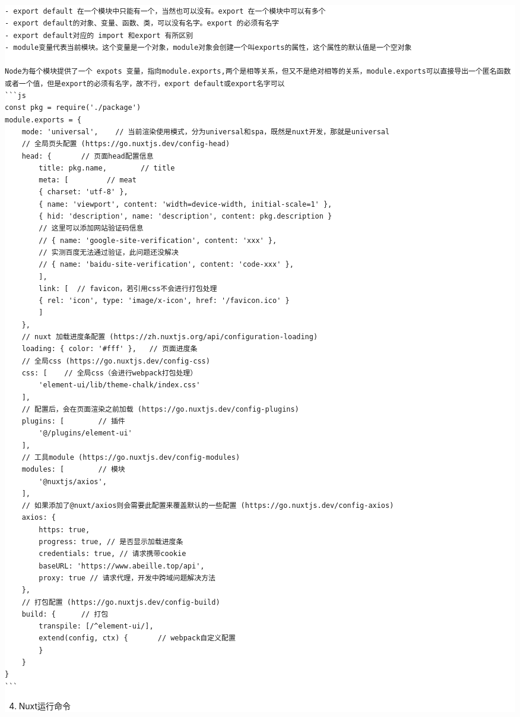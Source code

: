     - export default 在一个模块中只能有一个，当然也可以没有。export 在一个模块中可以有多个
    - export default的对象、变量、函数、类，可以没有名字。export 的必须有名字
    - export default对应的 import 和export 有所区别
    - module变量代表当前模块。这个变量是一个对象，module对象会创建一个叫exports的属性，这个属性的默认值是一个空对象

    Node为每个模块提供了一个 expots 变量，指向module.exports,两个是相等关系，但又不是绝对相等的关系，module.exports可以直接导出一个匿名函数或者一个值，但是export的必须有名字，故不行，export default或export名字可以
    ```js
    const pkg = require('./package')
    module.exports = {
        mode: 'universal',    // 当前渲染使用模式，分为universal和spa，既然是nuxt开发，那就是universal
        // 全局页头配置 (https://go.nuxtjs.dev/config-head)
        head: {       // 页面head配置信息
            title: pkg.name,        // title
            meta: [         // meat
            { charset: 'utf-8' },
            { name: 'viewport', content: 'width=device-width, initial-scale=1' },
            { hid: 'description', name: 'description', content: pkg.description }
            // 这里可以添加网站验证码信息
            // { name: 'google-site-verification', content: 'xxx' },
            // 实测百度无法通过验证，此问题还没解决
            // { name: 'baidu-site-verification', content: 'code-xxx' },
            ],
            link: [  // favicon，若引用css不会进行打包处理
            { rel: 'icon', type: 'image/x-icon', href: '/favicon.ico' }
            ]
        },
        // nuxt 加载进度条配置 (https://zh.nuxtjs.org/api/configuration-loading)
        loading: { color: '#fff' },   // 页面进度条
        // 全局css (https://go.nuxtjs.dev/config-css)
        css: [    // 全局css（会进行webpack打包处理）
            'element-ui/lib/theme-chalk/index.css'  
        ],
        // 配置后，会在页面渲染之前加载 (https://go.nuxtjs.dev/config-plugins)
        plugins: [        // 插件
            '@/plugins/element-ui'
        ],
        // 工具module (https://go.nuxtjs.dev/config-modules)
        modules: [        // 模块
            '@nuxtjs/axios',
        ],
        // 如果添加了@nuxt/axios则会需要此配置来覆盖默认的一些配置 (https://go.nuxtjs.dev/config-axios)
        axios: {
            https: true, 
            progress: true, // 是否显示加载进度条
            credentials: true, // 请求携带cookie
            baseURL: 'https://www.abeille.top/api',
            proxy: true // 请求代理，开发中跨域问题解决方法
        },
        // 打包配置 (https://go.nuxtjs.dev/config-build)
        build: {      // 打包
            transpile: [/^element-ui/],
            extend(config, ctx) {       // webpack自定义配置
            }
        }
    }
    ```
4. Nuxt运行命令
